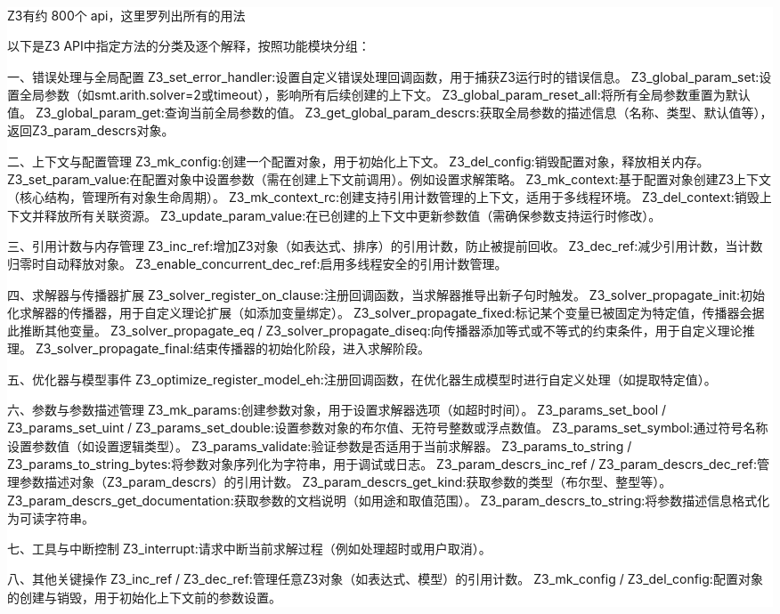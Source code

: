 Z3有约 800个 api，这里罗列出所有的用法


以下是Z3 API中指定方法的分类及逐个解释，按照功能模块分组：

一、错误处理与全局配置
Z3_set_error_handler:设置自定义错误处理回调函数，用于捕获Z3运行时的错误信息。
Z3_global_param_set:设置全局参数（如smt.arith.solver=2或timeout），影响所有后续创建的上下文。
Z3_global_param_reset_all:将所有全局参数重置为默认值。
Z3_global_param_get:查询当前全局参数的值。
Z3_get_global_param_descrs:获取全局参数的描述信息（名称、类型、默认值等），返回Z3_param_descrs对象。

二、上下文与配置管理
Z3_mk_config:创建一个配置对象，用于初始化上下文。
Z3_del_config:销毁配置对象，释放相关内存。
Z3_set_param_value:在配置对象中设置参数（需在创建上下文前调用）。例如设置求解策略。
Z3_mk_context:基于配置对象创建Z3上下文（核心结构，管理所有对象生命周期）。
Z3_mk_context_rc:创建支持引用计数管理的上下文，适用于多线程环境。
Z3_del_context:销毁上下文并释放所有关联资源。
Z3_update_param_value:在已创建的上下文中更新参数值（需确保参数支持运行时修改）。

三、引用计数与内存管理
Z3_inc_ref:增加Z3对象（如表达式、排序）的引用计数，防止被提前回收。
Z3_dec_ref:减少引用计数，当计数归零时自动释放对象。
Z3_enable_concurrent_dec_ref:启用多线程安全的引用计数管理。

四、求解器与传播器扩展
Z3_solver_register_on_clause:注册回调函数，当求解器推导出新子句时触发。
Z3_solver_propagate_init:初始化求解器的传播器，用于自定义理论扩展（如添加变量绑定）。
Z3_solver_propagate_fixed:标记某个变量已被固定为特定值，传播器会据此推断其他变量。
Z3_solver_propagate_eq / Z3_solver_propagate_diseq:向传播器添加等式或不等式的约束条件，用于自定义理论推理。
Z3_solver_propagate_final:结束传播器的初始化阶段，进入求解阶段。

五、优化器与模型事件
Z3_optimize_register_model_eh:注册回调函数，在优化器生成模型时进行自定义处理（如提取特定值）。

六、参数与参数描述管理
Z3_mk_params:创建参数对象，用于设置求解器选项（如超时时间）。
Z3_params_set_bool / Z3_params_set_uint / Z3_params_set_double:设置参数对象的布尔值、无符号整数或浮点数值。
Z3_params_set_symbol:通过符号名称设置参数值（如设置逻辑类型）。
Z3_params_validate:验证参数是否适用于当前求解器。
Z3_params_to_string / Z3_params_to_string_bytes:将参数对象序列化为字符串，用于调试或日志。
Z3_param_descrs_inc_ref / Z3_param_descrs_dec_ref:管理参数描述对象（Z3_param_descrs）的引用计数。
Z3_param_descrs_get_kind:获取参数的类型（布尔型、整型等）。
Z3_param_descrs_get_documentation:获取参数的文档说明（如用途和取值范围）。
Z3_param_descrs_to_string:将参数描述信息格式化为可读字符串。

七、工具与中断控制
Z3_interrupt:请求中断当前求解过程（例如处理超时或用户取消）。

八、其他关键操作
Z3_inc_ref / Z3_dec_ref:管理任意Z3对象（如表达式、模型）的引用计数。
Z3_mk_config / Z3_del_config:配置对象的创建与销毁，用于初始化上下文前的参数设置。



